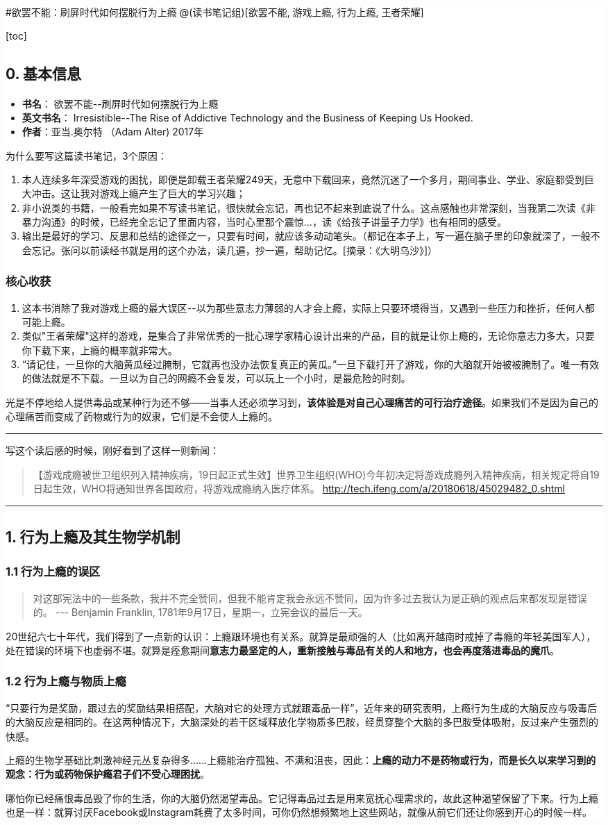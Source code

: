 #欲罢不能：刷屏时代如何摆脱行为上瘾
@(读书笔记组)[欲罢不能, 游戏上瘾, 行为上瘾, 王者荣耀]


[toc]

## 0. 基本信息

 - **书名**： 欲罢不能--刷屏时代如何摆脱行为上瘾
 - **英文书名**： Irresistible--The Rise of Addictive Technology and the Business of Keeping Us Hooked.
 - **作者**：亚当.奥尔特 （Adam Alter)  2017年

 为什么要写这篇读书笔记，3个原因：
 1. 本人连续多年深受游戏的困扰，即便是卸载王者荣耀249天，无意中下载回来，竟然沉迷了一个多月，期间事业、学业、家庭都受到巨大冲击。这让我对游戏上瘾产生了巨大的学习兴趣；
 2. 非小说类的书籍，一般看完如果不写读书笔记，很快就会忘记，再也记不起来到底说了什么。这点感触也非常深刻，当我第二次读《非暴力沟通》的时候，已经完全忘记了里面内容，当时心里那个震惊...，读《给孩子讲量子力学》也有相同的感受。
 3. 输出是最好的学习、反思和总结的途径之一，只要有时间，就应该多动动笔头。（都记在本子上，写一遍在脑子里的印象就深了，一般不会忘记。张问以前读经书就是用的这个办法，读几遍，抄一遍，帮助记忆。[摘录：《大明乌沙》]）

 ### 核心收获

1. 这本书消除了我对游戏上瘾的最大误区--以为那些意志力薄弱的人才会上瘾，实际上只要环境得当，又遇到一些压力和挫折，任何人都可能上瘾。
2.  类似"王者荣耀"这样的游戏，是集合了非常优秀的一批心理学家精心设计出来的产品，目的就是让你上瘾的，无论你意志力多大，只要你下载下来，上瘾的概率就非常大。
3.  “请记住，一旦你的大脑黄瓜经过腌制，它就再也没办法恢复真正的黄瓜。”一旦下载打开了游戏，你的大脑就开始被被腌制了。唯一有效的做法就是不下载。一旦以为自己的网瘾不会复发，可以玩上一个小时，是最危险的时刻。


光是不停地给人提供毒品或某种行为还不够——当事人还必须学习到，**该体验是对自己心理痛苦的可行治疗途径**。如果我们不是因为自己的心理痛苦而变成了药物或行为的奴隶，它们是不会使人上瘾的。

---------------------
写这个读后感的时候，刚好看到了这样一则新闻：
>【游戏成瘾被世卫组织列入精神疾病，19日起正式生效】世界卫生组织(WHO)今年初决定将游戏成瘾列入精神疾病，相关规定将自19日起生效，WHO将通知世界各国政府，将游戏成瘾纳入医疗体系。
>http://tech.ifeng.com/a/20180618/45029482_0.shtml


--------------------------


## 1. 行为上瘾及其生物学机制


### 1.1 行为上瘾的误区
>对这部宪法中的一些条款，我并不完全赞同，但我不能肯定我会永远不赞同，因为许多过去我认为是正确的观点后来都发现是错误的。 
> --- Benjamin Franklin,   1781年9月17日，星期一，立宪会议的最后一天。

20世纪六七十年代，我们得到了一点新的认识：上瘾跟环境也有关系。就算是最顽强的人（比如离开越南时戒掉了毒瘾的年轻美国军人），处在错误的环境下也虚弱不堪。就算是痊愈期间**意志力最坚定的人，重新接触与毒品有关的人和地方，也会再度落进毒品的魔爪**。

### 1.2 行为上瘾与物质上瘾

“只要行为是奖励，跟过去的奖励结果相搭配，大脑对它的处理方式就跟毒品一样”，近年来的研究表明，上瘾行为生成的大脑反应与吸毒后的大脑反应是相同的。在这两种情况下，大脑深处的若干区域释放化学物质多巴胺，经贯穿整个大脑的多巴胺受体吸附，反过来产生强烈的快感。

上瘾的生物学基础比刺激神经元丛复杂得多......上瘾能治疗孤独、不满和沮丧，因此：**上瘾的动力不是药物或行为，而是长久以来学习到的观念：行为或药物保护瘾君子们不受心理困扰**。

哪怕你已经痛恨毒品毁了你的生活，你的大脑仍然渴望毒品。它记得毒品过去是用来宽抚心理需求的，故此这种渴望保留了下来。行为上瘾也是一样：就算讨厌Facebook或Instagram耗费了太多时间，可你仍然想频繁地上这些网站，就像从前它们还让你感到开心的时候一样。 
